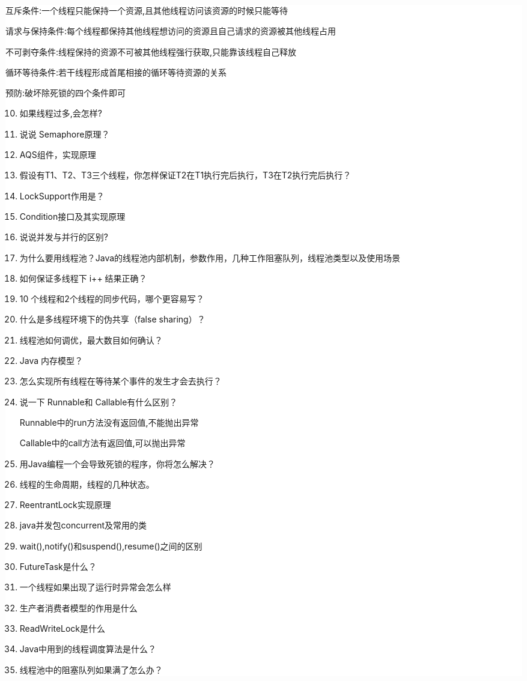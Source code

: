    互斥条件:一个线程只能保持一个资源,且其他线程访问该资源的时候只能等待

   请求与保持条件:每个线程都保持其他线程想访问的资源且自己请求的资源被其他线程占用

   不可剥夺条件:线程保持的资源不可被其他线程强行获取,只能靠该线程自己释放

   循环等待条件:若干线程形成首尾相接的循环等待资源的关系

   预防:破坏除死锁的四个条件即可

10. 如果线程过多,会怎样?

11. 说说 Semaphore原理？

12. AQS组件，实现原理

13. 假设有T1、T2、T3三个线程，你怎样保证T2在T1执行完后执行，T3在T2执行完后执行？

14. LockSupport作用是？

15. Condition接口及其实现原理

16. 说说并发与并行的区别?

17. 为什么要用线程池？Java的线程池内部机制，参数作用，几种工作阻塞队列，线程池类型以及使用场景

18. 如何保证多线程下 i++ 结果正确？

19. 10 个线程和2个线程的同步代码，哪个更容易写？

20. 什么是多线程环境下的伪共享（false sharing）？

21. 线程池如何调优，最大数目如何确认？

22. Java 内存模型？

23. 怎么实现所有线程在等待某个事件的发生才会去执行？

24. 说一下 Runnable和 Callable有什么区别？

    Runnable中的run方法没有返回值,不能抛出异常

    Callable中的call方法有返回值,可以抛出异常

25. 用Java编程一个会导致死锁的程序，你将怎么解决？

26. 线程的生命周期，线程的几种状态。

27. ReentrantLock实现原理

28. java并发包concurrent及常用的类

29. wait(),notify()和suspend(),resume()之间的区别

30. FutureTask是什么？

31. 一个线程如果出现了运行时异常会怎么样

32. 生产者消费者模型的作用是什么

33. ReadWriteLock是什么

34. Java中用到的线程调度算法是什么？

35. 线程池中的阻塞队列如果满了怎么办？
